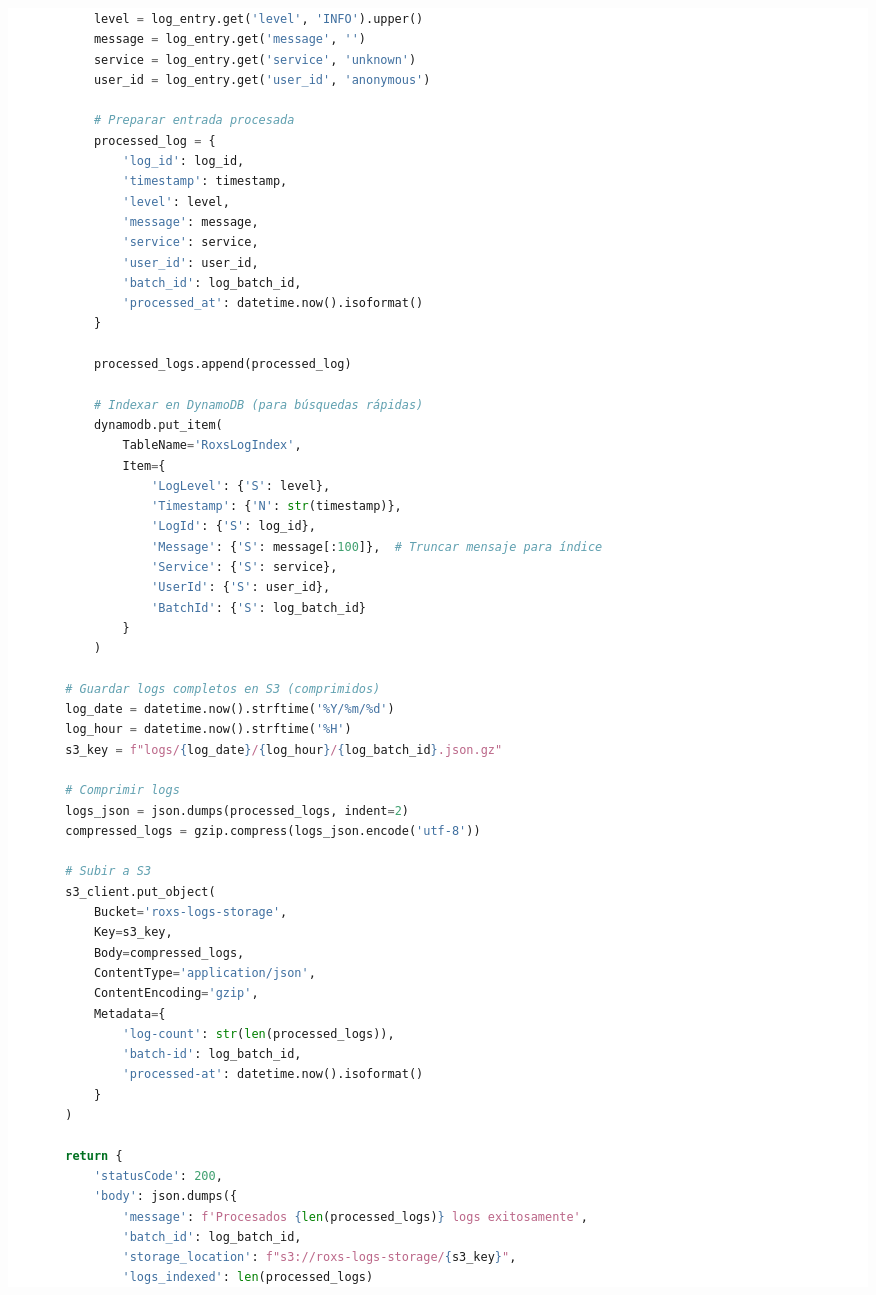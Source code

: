 ```python
            level = log_entry.get('level', 'INFO').upper()
            message = log_entry.get('message', '')
            service = log_entry.get('service', 'unknown')
            user_id = log_entry.get('user_id', 'anonymous')
            
            # Preparar entrada procesada
            processed_log = {
                'log_id': log_id,
                'timestamp': timestamp,
                'level': level,
                'message': message,
                'service': service,
                'user_id': user_id,
                'batch_id': log_batch_id,
                'processed_at': datetime.now().isoformat()
            }
            
            processed_logs.append(processed_log)
            
            # Indexar en DynamoDB (para búsquedas rápidas)
            dynamodb.put_item(
                TableName='RoxsLogIndex',
                Item={
                    'LogLevel': {'S': level},
                    'Timestamp': {'N': str(timestamp)},
                    'LogId': {'S': log_id},
                    'Message': {'S': message[:100]},  # Truncar mensaje para índice
                    'Service': {'S': service},
                    'UserId': {'S': user_id},
                    'BatchId': {'S': log_batch_id}
                }
            )
        
        # Guardar logs completos en S3 (comprimidos)
        log_date = datetime.now().strftime('%Y/%m/%d')
        log_hour = datetime.now().strftime('%H')
        s3_key = f"logs/{log_date}/{log_hour}/{log_batch_id}.json.gz"
        
        # Comprimir logs
        logs_json = json.dumps(processed_logs, indent=2)
        compressed_logs = gzip.compress(logs_json.encode('utf-8'))
        
        # Subir a S3
        s3_client.put_object(
            Bucket='roxs-logs-storage',
            Key=s3_key,
            Body=compressed_logs,
            ContentType='application/json',
            ContentEncoding='gzip',
            Metadata={
                'log-count': str(len(processed_logs)),
                'batch-id': log_batch_id,
                'processed-at': datetime.now().isoformat()
            }
        )
        
        return {
            'statusCode': 200,
            'body': json.dumps({
                'message': f'Procesados {len(processed_logs)} logs exitosamente',
                'batch_id': log_batch_id,
                'storage_location': f"s3://roxs-logs-storage/{s3_key}",
                'logs_indexed': len(processed_logs)
```
